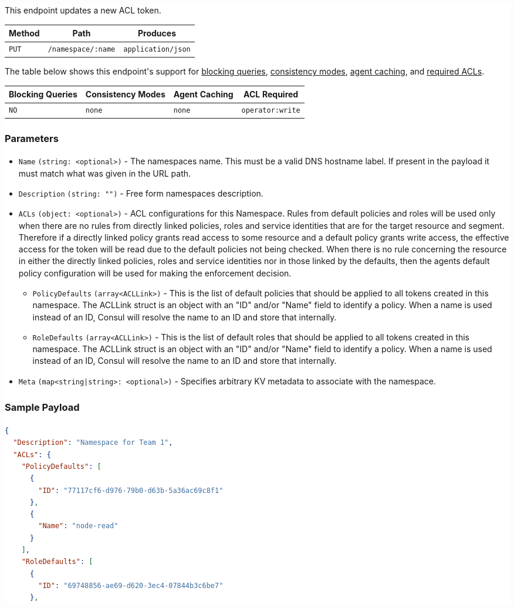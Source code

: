 This endpoint updates a new ACL token.

| Method | Path               | Produces           |
| ------ | ------------------ | ------------------ |
| `PUT`  | `/namespace/:name` | `application/json` |

The table below shows this endpoint's support for
[blocking queries](/api/features/blocking.html),
[consistency modes](/api/features/consistency.html),
[agent caching](/api/features/caching.html), and
[required ACLs](/api/index.html#authentication).

| Blocking Queries | Consistency Modes | Agent Caching | ACL Required     |
| ---------------- | ----------------- | ------------- | ---------------- |
| `NO`             | `none`            | `none`        | `operator:write` |

### Parameters

- `Name` `(string: <optional>)` - The namespaces name. This must be a valid
  DNS hostname label. If present in the payload it must match what was given
  in the URL path.

- `Description` `(string: "")` - Free form namespaces description.

- `ACLs` `(object: <optional>)` - ACL configurations for this Namespace. Rules from
  default policies and roles will be used only when there are no rules from directly linked
  policies, roles and service identities that are for the target resource and segment.
  Therefore if a directly linked policy grants read access to some resource and a
  default policy grants write access, the effective access for the token will be read
  due to the default policies not being checked. When there is no rule concerning
  the resource in either the directly linked policies, roles and service identities
  nor in those linked by the defaults, then the agents default policy configuration
  will be used for making the enforcement decision.

  - `PolicyDefaults` `(array<ACLLink>)` - This is the list of default policies
    that should be applied to all tokens created in this namespace. The ACLLink
    struct is an object with an "ID" and/or "Name" field to identify a policy.
    When a name is used instead of an ID, Consul will resolve the name to an ID
    and store that internally.

  - `RoleDefaults` `(array<ACLLink>)` - This is the list of default roles
    that should be applied to all tokens created in this namespace. The ACLLink
    struct is an object with an "ID" and/or "Name" field to identify a policy.
    When a name is used instead of an ID, Consul will resolve the name to an ID
    and store that internally.

- `Meta` `(map<string|string>: <optional>)` - Specifies arbitrary KV metadata
  to associate with the namespace.

### Sample Payload

```json
{
  "Description": "Namespace for Team 1",
  "ACLs": {
    "PolicyDefaults": [
      {
        "ID": "77117cf6-d976-79b0-d63b-5a36ac69c8f1"
      },
      {
        "Name": "node-read"
      }
    ],
    "RoleDefaults": [
      {
        "ID": "69748856-ae69-d620-3ec4-07844b3c6be7"
      },
```